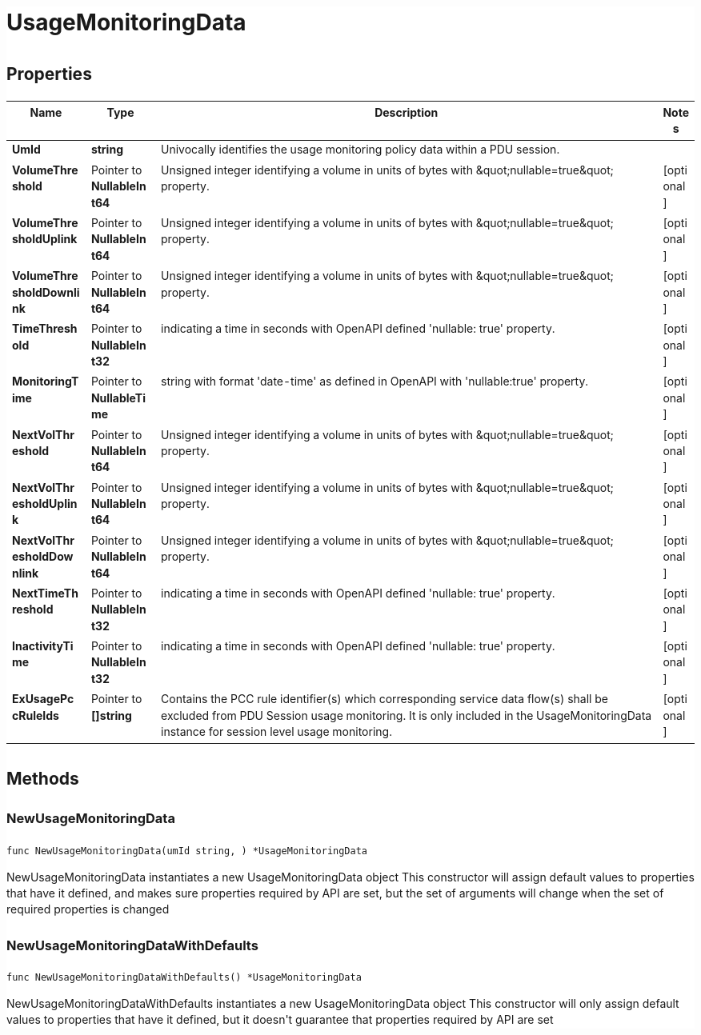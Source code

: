 # UsageMonitoringData

## Properties

Name | Type | Description | Notes
------------ | ------------- | ------------- | -------------
**UmId** | **string** | Univocally identifies the usage monitoring policy data within a PDU session. | 
**VolumeThreshold** | Pointer to **NullableInt64** | Unsigned integer identifying a volume in units of bytes with \&quot;nullable&#x3D;true\&quot; property. | [optional] 
**VolumeThresholdUplink** | Pointer to **NullableInt64** | Unsigned integer identifying a volume in units of bytes with \&quot;nullable&#x3D;true\&quot; property. | [optional] 
**VolumeThresholdDownlink** | Pointer to **NullableInt64** | Unsigned integer identifying a volume in units of bytes with \&quot;nullable&#x3D;true\&quot; property. | [optional] 
**TimeThreshold** | Pointer to **NullableInt32** | indicating a time in seconds with OpenAPI defined &#39;nullable: true&#39; property. | [optional] 
**MonitoringTime** | Pointer to **NullableTime** | string with format &#39;date-time&#39; as defined in OpenAPI with &#39;nullable:true&#39; property.   | [optional] 
**NextVolThreshold** | Pointer to **NullableInt64** | Unsigned integer identifying a volume in units of bytes with \&quot;nullable&#x3D;true\&quot; property. | [optional] 
**NextVolThresholdUplink** | Pointer to **NullableInt64** | Unsigned integer identifying a volume in units of bytes with \&quot;nullable&#x3D;true\&quot; property. | [optional] 
**NextVolThresholdDownlink** | Pointer to **NullableInt64** | Unsigned integer identifying a volume in units of bytes with \&quot;nullable&#x3D;true\&quot; property. | [optional] 
**NextTimeThreshold** | Pointer to **NullableInt32** | indicating a time in seconds with OpenAPI defined &#39;nullable: true&#39; property. | [optional] 
**InactivityTime** | Pointer to **NullableInt32** | indicating a time in seconds with OpenAPI defined &#39;nullable: true&#39; property. | [optional] 
**ExUsagePccRuleIds** | Pointer to **[]string** | Contains the PCC rule identifier(s) which corresponding service data flow(s) shall be excluded from PDU Session usage monitoring. It is only included in the UsageMonitoringData instance for session level usage monitoring.  | [optional] 

## Methods

### NewUsageMonitoringData

`func NewUsageMonitoringData(umId string, ) *UsageMonitoringData`

NewUsageMonitoringData instantiates a new UsageMonitoringData object
This constructor will assign default values to properties that have it defined,
and makes sure properties required by API are set, but the set of arguments
will change when the set of required properties is changed

### NewUsageMonitoringDataWithDefaults

`func NewUsageMonitoringDataWithDefaults() *UsageMonitoringData`

NewUsageMonitoringDataWithDefaults instantiates a new UsageMonitoringData object
This constructor will only assign default values to properties that have it defined,
but it doesn't guarantee that properties required by API are set
